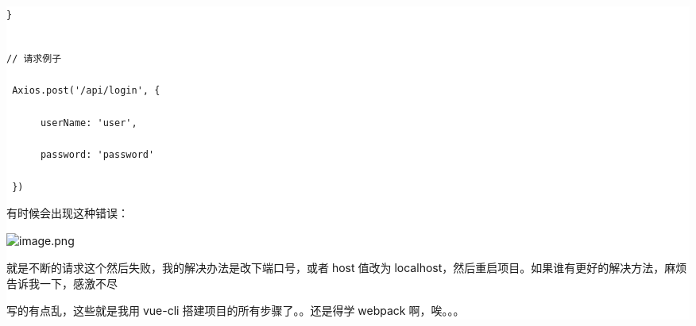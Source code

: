 ```
}

```

```

// 请求例子

 Axios.post('/api/login', {

      userName: 'user',

      password: 'password'

 })

```

有时候会出现这种错误：

![image.png](/caisr.github.io/articlesImages/vue/vue_cli/image20.png)

就是不断的请求这个然后失败，我的解决办法是改下端口号，或者 host 值改为 localhost，然后重启项目。如果谁有更好的解决方法，麻烦告诉我一下，感激不尽

写的有点乱，这些就是我用 vue-cli 搭建项目的所有步骤了。。还是得学 webpack 啊，唉。。。
